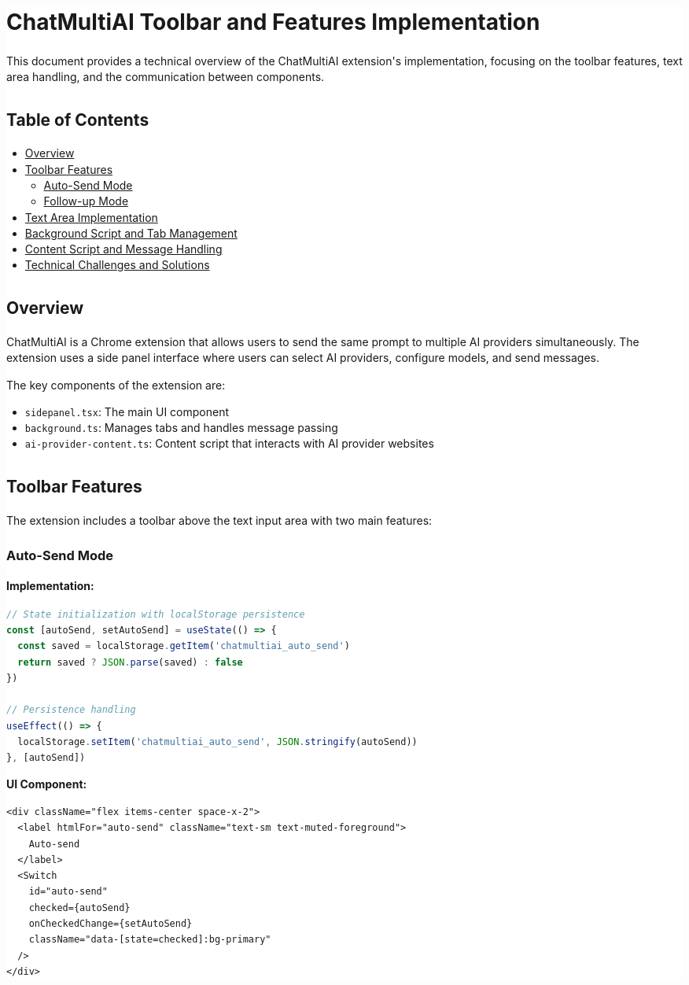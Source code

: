 # ChatMultiAI Toolbar and Features Implementation

This document provides a technical overview of the ChatMultiAI extension's implementation, focusing on the toolbar features, text area handling, and the communication between components.

## Table of Contents

- [Overview](#overview)
- [Toolbar Features](#toolbar-features)
  - [Auto-Send Mode](#auto-send-mode)
  - [Follow-up Mode](#follow-up-mode)
- [Text Area Implementation](#text-area-implementation)
- [Background Script and Tab Management](#background-script-and-tab-management)
- [Content Script and Message Handling](#content-script-and-message-handling)
- [Technical Challenges and Solutions](#technical-challenges-and-solutions)

## Overview

ChatMultiAI is a Chrome extension that allows users to send the same prompt to multiple AI providers simultaneously. The extension uses a side panel interface where users can select AI providers, configure models, and send messages.

The key components of the extension are:
- `sidepanel.tsx`: The main UI component
- `background.ts`: Manages tabs and handles message passing
- `ai-provider-content.ts`: Content script that interacts with AI provider websites

## Toolbar Features

The extension includes a toolbar above the text input area with two main features:

### Auto-Send Mode

**Implementation:**
```typescript
// State initialization with localStorage persistence
const [autoSend, setAutoSend] = useState(() => {
  const saved = localStorage.getItem('chatmultiai_auto_send')
  return saved ? JSON.parse(saved) : false
})

// Persistence handling
useEffect(() => {
  localStorage.setItem('chatmultiai_auto_send', JSON.stringify(autoSend))
}, [autoSend])
```

**UI Component:**
```tsx
<div className="flex items-center space-x-2">
  <label htmlFor="auto-send" className="text-sm text-muted-foreground">
    Auto-send
  </label>
  <Switch
    id="auto-send"
    checked={autoSend}
    onCheckedChange={setAutoSend}
    className="data-[state=checked]:bg-primary"
  />
</div>
```
